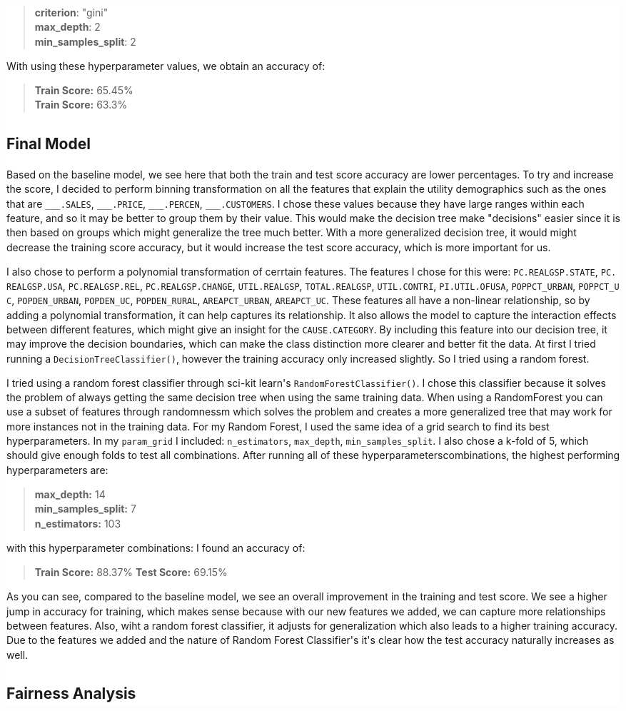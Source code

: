 > __criterion__: "gini" \
__max_depth__: 2 \
__min_samples_split__: 2

With using these hyperparameter values, we obtain an accuracy of:
> __Train Score:__ 65.45% \
__Train Score:__ 63.3%

## Final Model

Based on the baseline model, we see here that both the train and test score accuracy are lower percentages. To try and increase the score, I decided to perform binning transformation on all the features that explain the utility demographics such as the ones that are `___.SALES`, `___.PRICE`, `___.PERCEN`, `___.CUSTOMERS`. I chose these values because they have large ranges within each feature, and so it may be better to group them by their value. This would make the decision tree make "decisions" easier since it is then based on groups which might generalize the tree much better. With a more generalized decision tree, it would might decrease the training score accuracy, but it would increase the test score accuracy, which is more important for us. 

I also chose to perform a polynomial transformation of cerrtain features. The features I chose for this were: `PC.REALGSP.STATE`, `PC.REALGSP.USA`, `PC.REALGSP.REL`, `PC.REALGSP.CHANGE`, `UTIL.REALGSP`, `TOTAL.REALGSP`, `UTIL.CONTRI`, `PI.UTIL.OFUSA`, `POPPCT_URBAN`, `POPPCT_UC`, `POPDEN_URBAN`, `POPDEN_UC`, `POPDEN_RURAL`, `AREAPCT_URBAN`, `AREAPCT_UC`. These features all have a non-linear relationship, so by adding a polynomial transformation, it can help captures its relationship. It also allows the model to capture the interaction effects between different features, which might give an insight for the `CAUSE.CATEGORY`. By including this feature into our decision tree, it may improve the decision boundaries, which can make the class distinction more clearer and better fit the data. At first I tried running a `DecisionTreeClassifier()`, however the training accuracy only increased slightly. So I tried using a random forest.

I tried using a random forest classifier through sci-kit learn's `RandomForestClassifier()`. I chose this classifier because it solves the problem of always getting the same decision tree when using the same training data. When using a RandomForest you can use a subset of features through randomnessm which solves the problem and creates a more generalized tree that may work for more instances not in the training data. For my Random Forest, I used the same idea of a grid search to find its best hyperparameters. In my `param_grid` I included: `n_estimators`, `max_depth`, `min_samples_split`. I also chose a k-fold of 5, which should give enough folds to test all combinations. After running all of these hyperparameterscombinations, the highest performing hyperparameters are:
> __max_depth:__ 14 \
__min_samples_split:__ 7 \
__n_estimators:__ 103

with this hyperparameter combinations: I found an accuracy of:
> __Train Score:__ 88.37%
__Test Score:__ 69.15%

As you can see, compared to the baseline model, we see an overall improvement in the training and test score. We see a higher jump in accuracy for training, which makes sense because with our new features we added, we can capture more relationships between features. Also, wiht a random forest classifier, it adjusts for generalization which also leads to a higher training accuracy. Due to the features we added and the nature of Random Forest Classifier's it's clear how the test accuracy naturally increases as well.

## Fairness Analysis
